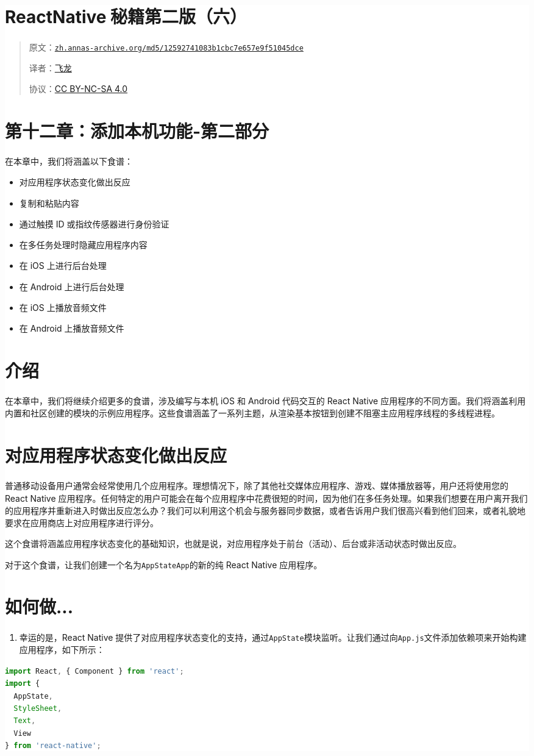 # ReactNative 秘籍第二版（六）

> 原文：[`zh.annas-archive.org/md5/12592741083b1cbc7e657e9f51045dce`](https://zh.annas-archive.org/md5/12592741083b1cbc7e657e9f51045dce)
> 
> 译者：[飞龙](https://github.com/wizardforcel)
> 
> 协议：[CC BY-NC-SA 4.0](http://creativecommons.org/licenses/by-nc-sa/4.0/)

# 第十二章：添加本机功能-第二部分

在本章中，我们将涵盖以下食谱：

+   对应用程序状态变化做出反应

+   复制和粘贴内容

+   通过触摸 ID 或指纹传感器进行身份验证

+   在多任务处理时隐藏应用程序内容

+   在 iOS 上进行后台处理

+   在 Android 上进行后台处理

+   在 iOS 上播放音频文件

+   在 Android 上播放音频文件

# 介绍

在本章中，我们将继续介绍更多的食谱，涉及编写与本机 iOS 和 Android 代码交互的 React Native 应用程序的不同方面。我们将涵盖利用内置和社区创建的模块的示例应用程序。这些食谱涵盖了一系列主题，从渲染基本按钮到创建不阻塞主应用程序线程的多线程进程。

# 对应用程序状态变化做出反应

普通移动设备用户通常会经常使用几个应用程序。理想情况下，除了其他社交媒体应用程序、游戏、媒体播放器等，用户还将使用您的 React Native 应用程序。任何特定的用户可能会在每个应用程序中花费很短的时间，因为他们在多任务处理。如果我们想要在用户离开我们的应用程序并重新进入时做出反应怎么办？我们可以利用这个机会与服务器同步数据，或者告诉用户我们很高兴看到他们回来，或者礼貌地要求在应用商店上对应用程序进行评分。

这个食谱将涵盖应用程序状态变化的基础知识，也就是说，对应用程序处于前台（活动）、后台或非活动状态时做出反应。

对于这个食谱，让我们创建一个名为`AppStateApp`的新的纯 React Native 应用程序。

# 如何做...

1.  幸运的是，React Native 提供了对应用程序状态变化的支持，通过`AppState`模块监听。让我们通过向`App.js`文件添加依赖项来开始构建应用程序，如下所示：

```jsx
import React, { Component } from 'react';
import {
  AppState,
  StyleSheet,
  Text,
  View
} from 'react-native';
```
